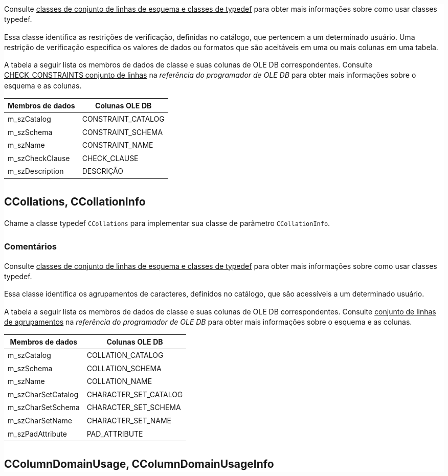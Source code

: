 Consulte [classes de conjunto de linhas de esquema e classes de typedef](../../data/oledb/schema-rowset-classes-and-typedef-classes.md) para obter mais informações sobre como usar classes typedef.

Essa classe identifica as restrições de verificação, definidas no catálogo, que pertencem a um determinado usuário. Uma restrição de verificação especifica os valores de dados ou formatos que são aceitáveis em uma ou mais colunas em uma tabela.

A tabela a seguir lista os membros de dados de classe e suas colunas de OLE DB correspondentes. Consulte [CHECK_CONSTRAINTS conjunto de linhas](/previous-versions/windows/desktop/ms712845(v=vs.85)) na *referência do programador de OLE DB* para obter mais informações sobre o esquema e as colunas.

|Membros de dados|Colunas OLE DB|
|------------------|--------------------|
|m_szCatalog|CONSTRAINT_CATALOG|
|m_szSchema|CONSTRAINT_SCHEMA|
|m_szName|CONSTRAINT_NAME|
|m_szCheckClause|CHECK_CLAUSE|
|m_szDescription|DESCRIÇÃO|

## <a name="collation"></a>CCollations, CCollationInfo

Chame a classe typedef `CCollations` para implementar sua classe de parâmetro `CCollationInfo`.

### <a name="remarks"></a>Comentários

Consulte [classes de conjunto de linhas de esquema e classes de typedef](../../data/oledb/schema-rowset-classes-and-typedef-classes.md) para obter mais informações sobre como usar classes typedef.

Essa classe identifica os agrupamentos de caracteres, definidos no catálogo, que são acessíveis a um determinado usuário.

A tabela a seguir lista os membros de dados de classe e suas colunas de OLE DB correspondentes. Consulte [conjunto de linhas de agrupamentos](/previous-versions/windows/desktop/ms715783(v=vs.85)) na *referência do programador de OLE DB* para obter mais informações sobre o esquema e as colunas.

|Membros de dados|Colunas OLE DB|
|------------------|--------------------|
|m_szCatalog|COLLATION_CATALOG|
|m_szSchema|COLLATION_SCHEMA|
|m_szName|COLLATION_NAME|
|m_szCharSetCatalog|CHARACTER_SET_CATALOG|
|m_szCharSetSchema|CHARACTER_SET_SCHEMA|
|m_szCharSetName|CHARACTER_SET_NAME|
|m_szPadAttribute|PAD_ATTRIBUTE|

## <a name="columndomainusage"></a>CColumnDomainUsage, CColumnDomainUsageInfo
